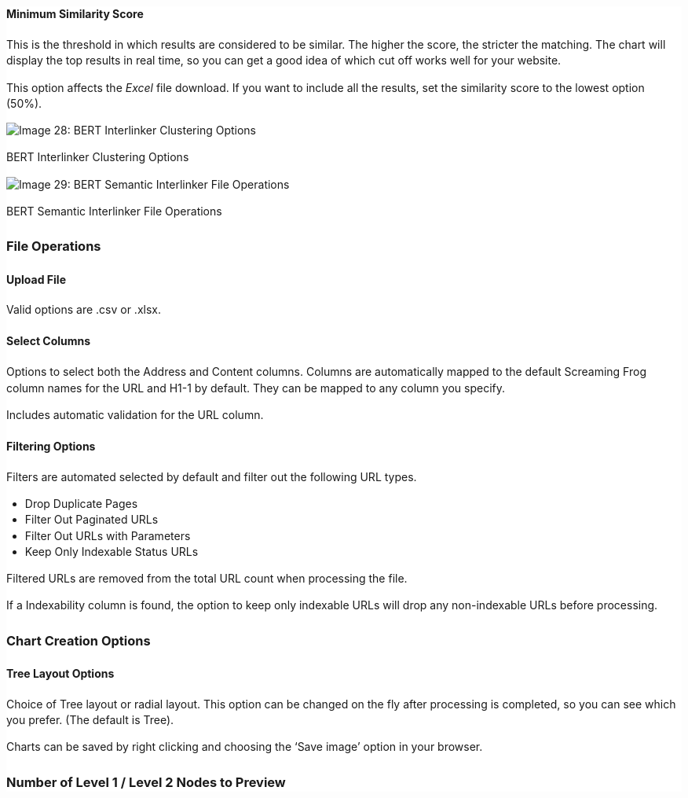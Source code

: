 #### Minimum Similarity Score

This is the threshold in which results are considered to be similar. The higher the score, the stricter the matching. The chart will display the top results in real time, so you can get a good idea of which cut off works well for your website.

This option affects the _Excel_ file download. If you want to include all the results, set the similarity score to the lowest option (50%).

![Image 28: BERT Interlinker Clustering Options](https://leefoot.co.uk/wp-content/uploads/2023/12/clustering_options.jpg)

BERT Interlinker Clustering Options

![Image 29: BERT Semantic Interlinker File Operations](https://leefoot.co.uk/wp-content/uploads/2023/12/File-Operations.png)

BERT Semantic Interlinker File Operations

### File Operations

#### Upload File

Valid options are .csv or .xlsx.

#### Select Columns

Options to select both the Address and Content columns. Columns are automatically mapped to the default Screaming Frog column names for the URL and H1-1 by default. They can be mapped to any column you specify.

Includes automatic validation for the URL column.

#### Filtering Options

Filters are automated selected by default and filter out the following URL types.

*   Drop Duplicate Pages
*   Filter Out Paginated URLs
*   Filter Out URLs with Parameters
*   Keep Only Indexable Status URLs

Filtered URLs are removed from the total URL count when processing the file.

If a Indexability column is found, the option to keep only indexable URLs will drop any non-indexable URLs before processing.

### Chart Creation Options

#### Tree Layout Options

Choice of Tree layout or radial layout. This option can be changed on the fly after processing is completed, so you can see which you prefer. (The default is Tree).

Charts can be saved by right clicking and choosing the ‘Save image’ option in your browser.

### Number of Level 1 / Level 2 Nodes to Preview
